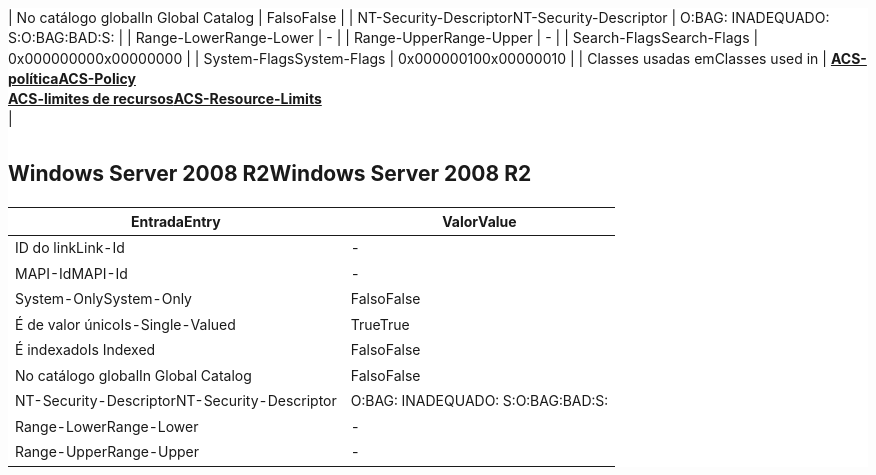 | <span data-ttu-id="188fb-215">No catálogo global</span><span class="sxs-lookup"><span data-stu-id="188fb-215">In Global Catalog</span></span>      | <span data-ttu-id="188fb-216">Falso</span><span class="sxs-lookup"><span data-stu-id="188fb-216">False</span></span>                                                                                                      |
| <span data-ttu-id="188fb-217">NT-Security-Descriptor</span><span class="sxs-lookup"><span data-stu-id="188fb-217">NT-Security-Descriptor</span></span> | <span data-ttu-id="188fb-218">O:BAG: INADEQUADO: S:</span><span class="sxs-lookup"><span data-stu-id="188fb-218">O:BAG:BAD:S:</span></span>                                                                                               |
| <span data-ttu-id="188fb-219">Range-Lower</span><span class="sxs-lookup"><span data-stu-id="188fb-219">Range-Lower</span></span>            | \-                                                                                                         |
| <span data-ttu-id="188fb-220">Range-Upper</span><span class="sxs-lookup"><span data-stu-id="188fb-220">Range-Upper</span></span>            | \-                                                                                                         |
| <span data-ttu-id="188fb-221">Search-Flags</span><span class="sxs-lookup"><span data-stu-id="188fb-221">Search-Flags</span></span>           | <span data-ttu-id="188fb-222">0x00000000</span><span class="sxs-lookup"><span data-stu-id="188fb-222">0x00000000</span></span>                                                                                                 |
| <span data-ttu-id="188fb-223">System-Flags</span><span class="sxs-lookup"><span data-stu-id="188fb-223">System-Flags</span></span>           | <span data-ttu-id="188fb-224">0x00000010</span><span class="sxs-lookup"><span data-stu-id="188fb-224">0x00000010</span></span>                                                                                                 |
| <span data-ttu-id="188fb-225">Classes usadas em</span><span class="sxs-lookup"><span data-stu-id="188fb-225">Classes used in</span></span>        | [<span data-ttu-id="188fb-226">**ACS-política**</span><span class="sxs-lookup"><span data-stu-id="188fb-226">**ACS-Policy**</span></span>](c-acspolicy.md)<br/> [<span data-ttu-id="188fb-227">**ACS-limites de recursos**</span><span class="sxs-lookup"><span data-stu-id="188fb-227">**ACS-Resource-Limits**</span></span>](c-acsresourcelimits.md)<br/> |



## <a name="windows-server-2008-r2"></a><span data-ttu-id="188fb-228">Windows Server 2008 R2</span><span class="sxs-lookup"><span data-stu-id="188fb-228">Windows Server 2008 R2</span></span>



| <span data-ttu-id="188fb-229">Entrada</span><span class="sxs-lookup"><span data-stu-id="188fb-229">Entry</span></span> | <span data-ttu-id="188fb-230">Valor</span><span class="sxs-lookup"><span data-stu-id="188fb-230">Value</span></span> |
|------------------------|------------------------------------------------------------------------------------------------------------|
| <span data-ttu-id="188fb-231">ID do link</span><span class="sxs-lookup"><span data-stu-id="188fb-231">Link-Id</span></span>                | \-                                                                                                         |
| <span data-ttu-id="188fb-232">MAPI-Id</span><span class="sxs-lookup"><span data-stu-id="188fb-232">MAPI-Id</span></span>                | \-                                                                                                         |
| <span data-ttu-id="188fb-233">System-Only</span><span class="sxs-lookup"><span data-stu-id="188fb-233">System-Only</span></span>            | <span data-ttu-id="188fb-234">Falso</span><span class="sxs-lookup"><span data-stu-id="188fb-234">False</span></span>                                                                                                      |
| <span data-ttu-id="188fb-235">É de valor único</span><span class="sxs-lookup"><span data-stu-id="188fb-235">Is-Single-Valued</span></span>       | <span data-ttu-id="188fb-236">True</span><span class="sxs-lookup"><span data-stu-id="188fb-236">True</span></span>                                                                                                       |
| <span data-ttu-id="188fb-237">É indexado</span><span class="sxs-lookup"><span data-stu-id="188fb-237">Is Indexed</span></span>             | <span data-ttu-id="188fb-238">Falso</span><span class="sxs-lookup"><span data-stu-id="188fb-238">False</span></span>                                                                                                      |
| <span data-ttu-id="188fb-239">No catálogo global</span><span class="sxs-lookup"><span data-stu-id="188fb-239">In Global Catalog</span></span>      | <span data-ttu-id="188fb-240">Falso</span><span class="sxs-lookup"><span data-stu-id="188fb-240">False</span></span>                                                                                                      |
| <span data-ttu-id="188fb-241">NT-Security-Descriptor</span><span class="sxs-lookup"><span data-stu-id="188fb-241">NT-Security-Descriptor</span></span> | <span data-ttu-id="188fb-242">O:BAG: INADEQUADO: S:</span><span class="sxs-lookup"><span data-stu-id="188fb-242">O:BAG:BAD:S:</span></span>                                                                                               |
| <span data-ttu-id="188fb-243">Range-Lower</span><span class="sxs-lookup"><span data-stu-id="188fb-243">Range-Lower</span></span>            | \-                                                                                                         |
| <span data-ttu-id="188fb-244">Range-Upper</span><span class="sxs-lookup"><span data-stu-id="188fb-244">Range-Upper</span></span>            | \-                                                                                                         |